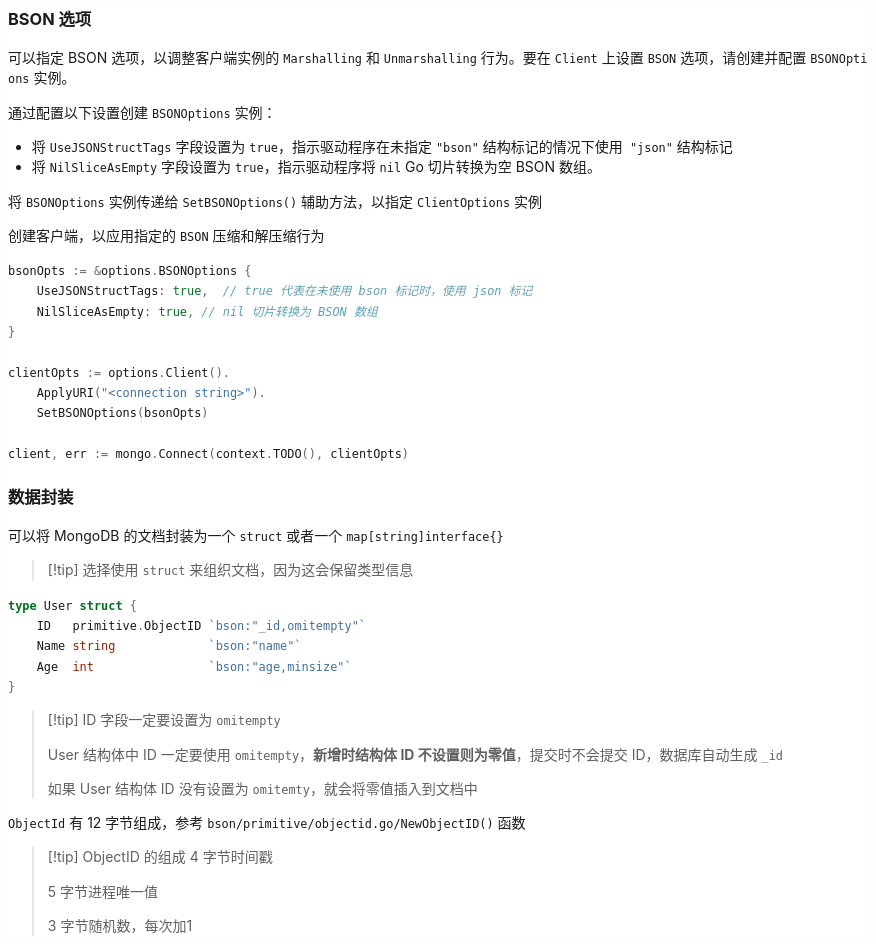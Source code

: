 ### BSON 选项

可以指定 BSON 选项，以调整客户端实例的 `Marshalling` 和 `Unmarshalling` 行为。要在 `Client` 上设置 `BSON` 选项，请创建并配置 `BSONOptions` 实例。


通过配置以下设置创建 `BSONOptions` 实例：
+ 将 `UseJSONStructTags` 字段设置为 `true`，指示驱动程序在未指定 `"bson"` 结构标记的情况下使用` "json"` 结构标记
+ 将 `NilSliceAsEmpty` 字段设置为 `true`，指示驱动程序将 `nil` Go 切片转换为空 BSON 数组。

将 `BSONOptions` 实例传递给 `SetBSONOptions()` 辅助方法，以指定 `ClientOptions` 实例

创建客户端，以应用指定的 `BSON` 压缩和解压缩行为

```go
bsonOpts := &options.BSONOptions {
    UseJSONStructTags: true,  // true 代表在未使用 bson 标记时，使用 json 标记
    NilSliceAsEmpty: true, // nil 切片转换为 BSON 数组
}

clientOpts := options.Client().
    ApplyURI("<connection string>").
    SetBSONOptions(bsonOpts)

client, err := mongo.Connect(context.TODO(), clientOpts)
```

### 数据封装

可以将 MongoDB 的文档封装为一个 `struct` 或者一个 `map[string]interface{}`

> [!tip] 选择使用 `struct` 来组织文档，因为这会保留类型信息


```go
type User struct {
	ID   primitive.ObjectID `bson:"_id,omitempty"`
	Name string             `bson:"name"`
	Age  int                `bson:"age,minsize"`
}
```

> [!tip] ID 字段一定要设置为 `omitempty`
> 
> User 结构体中 ID 一定要使用 `omitempty`，**新增时结构体 ID 不设置则为零值**，提交时不会提交 ID，数据库自动生成 `_id`
> 
> 如果 User 结构体 ID 没有设置为 `omitemty`，就会将零值插入到文档中
> 

`ObjectId` 有 $12$ 字节组成，参考 `bson/primitive/objectid.go/NewObjectID()` 函数

> [!tip] ObjectID 的组成
> $4$ 字节时间戳
> 
> $5$ 字节进程唯一值
> 
> $3$ 字节随机数，每次加1
